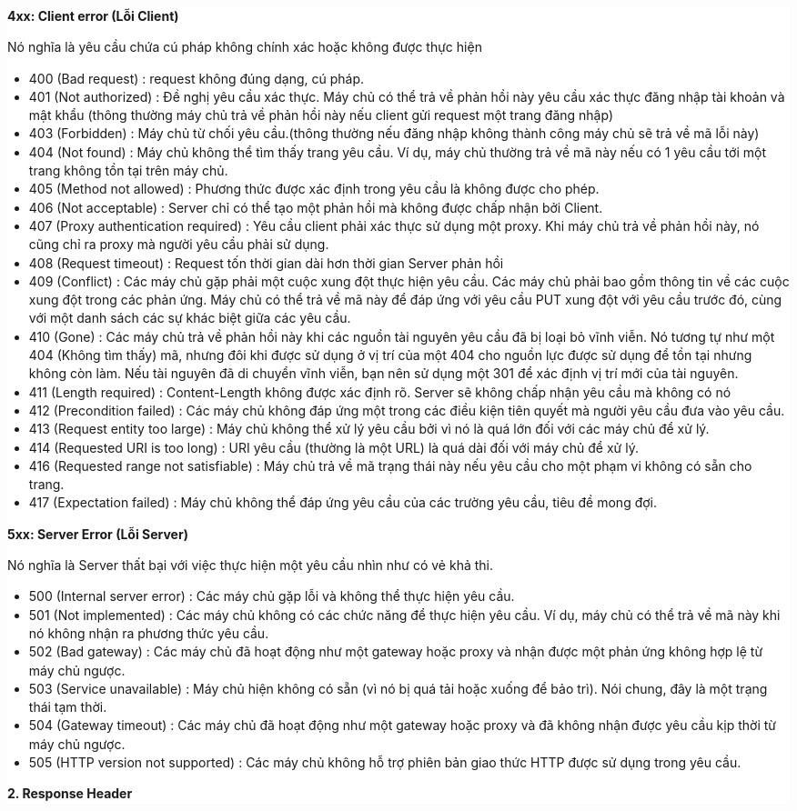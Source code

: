 **4xx: Client error (Lỗi Client)**

Nó nghĩa là yêu cầu chứa cú pháp không chính xác hoặc không được thực hiện

* 400 (Bad request) : request không đúng dạng, cú pháp.
* 401 (Not authorized) : Đề nghị yêu cầu xác thực. Máy chủ có thể trả về phản hồi này yêu cầu xác thực đăng nhập tài khoản và mật khẩu (thông thường máy chủ trả về phản hồi này nếu client gửi request một trang đăng nhập)
* 403 (Forbidden) : Máy chủ từ chối yêu cầu.(thông thường nếu đăng nhập không thành công máy chủ sẽ trả về mã lỗi này)
* 404 (Not found) : Máy chủ không thể tìm thấy trang yêu cầu. Ví dụ, máy chủ thường trả về mã này nếu có 1 yêu cầu tới một trang không tồn tại trên máy chủ.
* 405 (Method not allowed) : Phương thức được xác định trong yêu cầu là không được cho phép.
* 406 (Not acceptable) : Server chỉ có thể tạo một phản hồi mà không được chấp nhận bởi Client.
* 407 (Proxy authentication required) : Yêu cầu client phải xác thực sử dụng một proxy. Khi máy chủ trả về phản hồi này, nó cũng chỉ ra proxy mà người yêu cầu phải sử dụng.
* 408 (Request timeout) : Request tốn thời gian dài hơn thời gian Server phản hồi
* 409 (Conflict) : Các máy chủ gặp phải một cuộc xung đột thực hiện yêu cầu. Các máy chủ phải bao gồm thông tin về các cuộc xung đột trong các phản ứng. Máy chủ có thể trả về mã này để đáp ứng với yêu cầu PUT xung đột với yêu cầu trước đó, cùng với một danh sách các sự khác biệt giữa các yêu cầu.
* 410 (Gone) : Các máy chủ trả về phản hồi này khi các nguồn tài nguyên yêu cầu đã bị loại bỏ vĩnh viễn. Nó tương tự như một 404 (Không tìm thấy) mã, nhưng đôi khi được sử dụng ở vị trí của một 404 cho nguồn lực được sử dụng để tồn tại nhưng không còn làm. Nếu tài nguyên đã di chuyển vĩnh viễn, bạn nên sử dụng một 301 để xác định vị trí mới của tài nguyên.
* 411 (Length required) : Content-Length không được xác định rõ. Server sẽ không chấp nhận yêu cầu mà không có nó
* 412 (Precondition failed) : Các máy chủ không đáp ứng một trong các điều kiện tiên quyết mà người yêu cầu đưa vào yêu cầu.
* 413 (Request entity too large) : Máy chủ không thể xử lý yêu cầu bởi vì nó là quá lớn đối với các máy chủ để xử lý.
* 414 (Requested URI is too long) : URI yêu cầu (thường là một URL) là quá dài đối với máy chủ để xử lý.
* 416 (Requested range not satisfiable) : Máy chủ trả về mã trạng thái này nếu yêu cầu cho một phạm vi không có sẵn cho trang.
* 417 (Expectation failed) : Máy chủ không thể đáp ứng yêu cầu của các trường yêu cầu, tiêu đề mong đợi.

**5xx: Server Error (Lỗi Server)**

Nó nghĩa là Server thất bại với việc thực hiện một yêu cầu nhìn như có vẻ khả thi.

* 500 (Internal server error) : Các máy chủ gặp lỗi và không thể thực hiện yêu cầu.
* 501 (Not implemented) : Các máy chủ không có các chức năng để thực hiện yêu cầu. Ví dụ, máy chủ có thể trả về mã này khi nó không nhận ra phương thức yêu cầu.
* 502 (Bad gateway) : Các máy chủ đã hoạt động như một gateway hoặc proxy và nhận được một phản ứng không hợp lệ từ máy chủ ngược.
* 503 (Service unavailable) : Máy chủ hiện không có sẵn (vì nó bị quá tải hoặc xuống để bảo trì). Nói chung, đây là một trạng thái tạm thời.
* 504 (Gateway timeout) : Các máy chủ đã hoạt động như một gateway hoặc proxy và đã không nhận được yêu cầu kịp thời từ máy chủ ngược.
* 505 (HTTP version not supported) : Các máy chủ không hỗ trợ phiên bản giao thức HTTP được sử dụng trong yêu cầu.

**2. Response Header**
